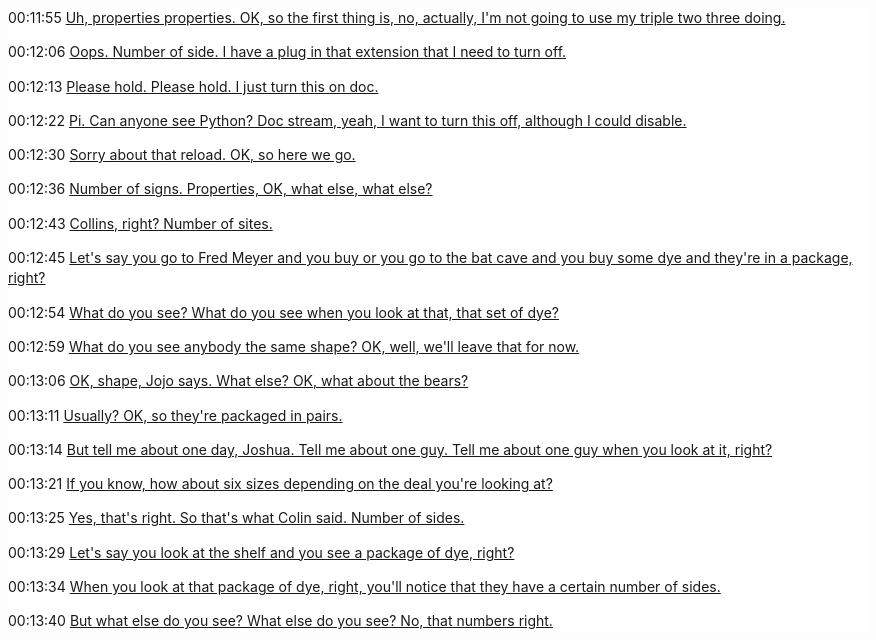 00:11:55 [Uh, properties properties. OK, so the first thing is, no, actually, I'm not going to use my triple two three doing.
](http://youtube.com&t=715)

00:12:06 [Oops. Number of side. I have a plug in that extension that I need to turn off.
](http://youtube.com&t=726)

00:12:13 [Please hold. Please hold. I just turn this on doc.
](http://youtube.com&t=733)

00:12:22 [Pi. Can anyone see Python? Doc stream, yeah, I want to turn this off, although I could disable.
](http://youtube.com&t=742)

00:12:30 [Sorry about that reload. OK, so here we go.
](http://youtube.com&t=750)

00:12:36 [Number of signs. Properties, OK, what else, what else?
](http://youtube.com&t=756)

00:12:43 [Collins, right? Number of sites.
](http://youtube.com&t=763)

00:12:45 [Let's say you go to Fred Meyer and you buy or you go to the bat cave and you buy some dye and they're in a package, right?
](http://youtube.com&t=765)

00:12:54 [What do you see? What do you see when you look at that, that set of dye?
](http://youtube.com&t=774)

00:12:59 [What do you see anybody the same shape? OK, well, we'll leave that for now.
](http://youtube.com&t=779)

00:13:06 [OK, shape, Jojo says. What else? OK, what about the bears?
](http://youtube.com&t=786)

00:13:11 [Usually? OK, so they're packaged in pairs.
](http://youtube.com&t=791)

00:13:14 [But tell me about one day, Joshua. Tell me about one guy. Tell me about one guy when you look at it, right?
](http://youtube.com&t=794)

00:13:21 [If you know, how about six sizes depending on the deal you're looking at?
](http://youtube.com&t=801)

00:13:25 [Yes, that's right. So that's what Colin said. Number of sides.
](http://youtube.com&t=805)

00:13:29 [Let's say you look at the shelf and you see a package of dye, right?
](http://youtube.com&t=809)

00:13:34 [When you look at that package of dye, right, you'll notice that they have a certain number of sides.
](http://youtube.com&t=814)

00:13:40 [But what else do you see? What else do you see? No, that numbers right.
](http://youtube.com&t=820)
